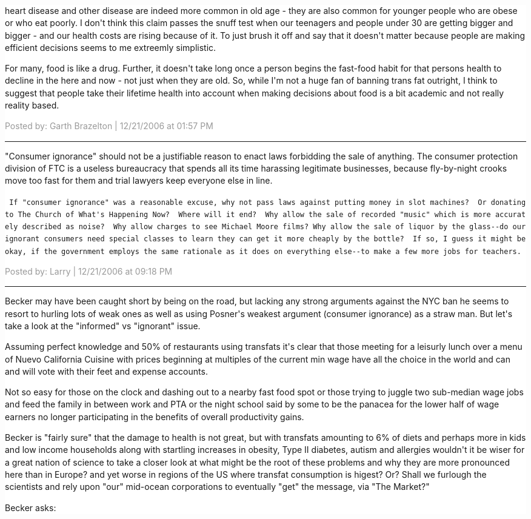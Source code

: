 heart disease and other disease are indeed more common in old age - they are also common for younger people who are obese or who eat poorly.  I don't think this claim passes the snuff test when our teenagers and people under 30 are getting bigger and bigger - and our health costs are rising because of it.  To just brush it off and say that it doesn't matter because people are making efficient decisions seems to me extreemly simplistic.  

For many, food is like a drug.  Further, it doesn't take long once a person begins the fast-food habit for that persons health to decline in the here and now - not just when they are old.  So, while I'm not a huge fan of banning trans fat outright, I think to suggest that people take their lifetime health into account when making decisions about food is a bit academic and not really reality based.

<span style="color:#999">Posted by: Garth Brazelton | 12/21/2006 at 01:57 PM</span>

---

"Consumer ignorance" should not be a justifiable reason to enact laws forbidding the sale of anything.  The consumer protection division of FTC is a useless bureaucracy that spends all its time harassing legitimate businesses, because fly-by-night crooks move too fast for them and trial lawyers keep everyone else in line.

     If "consumer ignorance" was a reasonable excuse, why not pass laws against putting money in slot machines?  Or donating to The Church of What's Happening Now?  Where will it end?  Why allow the sale of recorded "music" which is more accurately described as noise?  Why allow charges to see Michael Moore films? Why allow the sale of liquor by the glass--do our ignorant consumers need special classes to learn they can get it more cheaply by the bottle?  If so, I guess it might be okay, if the government employs the same rationale as it does on everything else--to make a few more jobs for teachers.

<span style="color:#999">Posted by: Larry | 12/21/2006 at 09:18 PM</span>

---

Becker may have been caught short by being on the road, but lacking any strong arguments against the NYC  ban he seems to resort to hurling lots of weak ones as well as using Posner's weakest argument (consumer ignorance) as a straw man. But let's take a look at the "informed" vs "ignorant" issue.  

Assuming perfect knowledge and 50% of restaurants using transfats it's clear that those meeting for a leisurly lunch over a menu of Nuevo California Cuisine with prices beginning at multiples of the current min wage have all the choice in the world and can and will vote with their feet and expense accounts.  

Not so easy for those on the clock and dashing out to a nearby fast food spot or those trying to juggle two sub-median wage jobs and feed the family in between work and PTA or the night school said by some to be the panacea for the lower half of wage earners no longer participating in the benefits of overall productivity gains.

Becker is "fairly sure" that the damage to health is not great, but with transfats amounting to 6% of diets and perhaps more in kids and low income households along with startling increases in obesity, Type II diabetes, autism and allergies wouldn't it be wiser for a great nation of science to take a closer look at what might be the root of these problems and why they are more pronounced here than in Europe? and yet worse in regions of  the US where transfat consumption is higest?  Or? Shall we furlough the scientists and rely upon "our" mid-ocean corporations to eventually "get" the message, via "The Market?" 

Becker asks:
